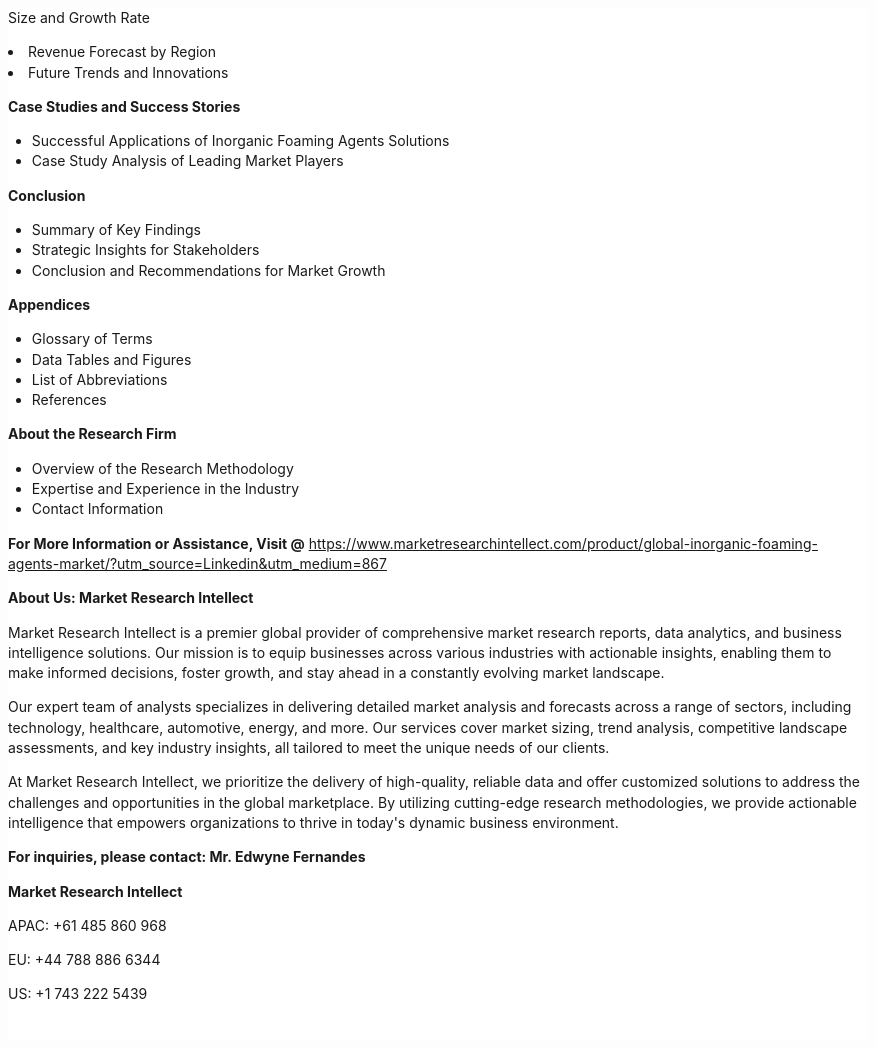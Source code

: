 Size and Growth Rate</li><li>Revenue Forecast by Region</li><li>Future Trends and Innovations</li></ul><p><strong>Case Studies and Success Stories</strong></p><ul><li>Successful Applications of Inorganic Foaming Agents Solutions</li><li>Case Study Analysis of Leading Market Players</li></ul><p><strong>Conclusion</strong></p><ul><li>Summary of Key Findings</li><li>Strategic Insights for Stakeholders</li><li>Conclusion and Recommendations for Market Growth</li></ul><p><strong>Appendices</strong></p><ul><li>Glossary of Terms</li><li>Data Tables and Figures</li><li>List of Abbreviations</li><li>References</li></ul><p><strong>About the Research Firm</strong></p><ul><li>Overview of the Research Methodology</li><li>Expertise and Experience in the Industry</li><li>Contact Information</li></ul></div><div class="article-main__content" data-test-id="publishing-text-block"><p><span class="font-[700]"><strong>For More Information or Assistance, Visit @</strong>&nbsp;<a href="https://www.marketresearchintellect.com/product/global-inorganic-foaming-agents-market/?utm_source=Linkedin&utm_medium=867">https://www.marketresearchintellect.com/product/global-inorganic-foaming-agents-market/?utm_source=Linkedin&utm_medium=867</a></span></p><p><strong>About Us: Market Research Intellect</strong></p><p>Market Research Intellect is a premier global provider of comprehensive market research reports, data analytics, and business intelligence solutions. Our mission is to equip businesses across various industries with actionable insights, enabling them to make informed decisions, foster growth, and stay ahead in a constantly evolving market landscape.</p><p>Our expert team of analysts specializes in delivering detailed market analysis and forecasts across a range of sectors, including technology, healthcare, automotive, energy, and more. Our services cover market sizing, trend analysis, competitive landscape assessments, and key industry insights, all tailored to meet the unique needs of our clients.</p><p>At Market Research Intellect, we prioritize the delivery of high-quality, reliable data and offer customized solutions to address the challenges and opportunities in the global marketplace. By utilizing cutting-edge research methodologies, we provide actionable intelligence that empowers organizations to thrive in today's dynamic business environment.</p><p><strong>For inquiries, please contact: Mr. Edwyne Fernandes</strong></p><p><strong>Market Research Intellect</strong></p><p>APAC: +61 485 860 968</p><p>EU: +44 788 886 6344</p><p>US: +1 743 222 5439</p></div><div class="article-main__content" data-test-id="publishing-text-block">&nbsp;</div>